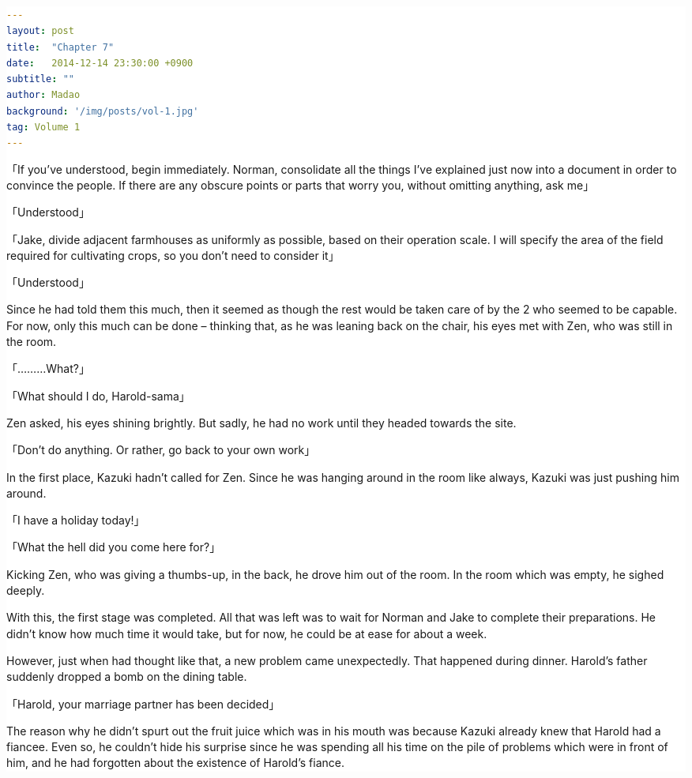 ```yaml
---
layout: post
title:  "Chapter 7"
date:   2014-12-14 23:30:00 +0900
subtitle: ""
author: Madao
background: '/img/posts/vol-1.jpg'
tag: Volume 1
---
```

「If you’ve understood, begin immediately. Norman, consolidate all the things I’ve explained just now into a document in order to convince the people. If there are any obscure points or parts that worry you, without omitting anything, ask me」

「Understood」

「Jake, divide adjacent farmhouses as uniformly as possible, based on their operation scale. I will specify the area of the field required for cultivating crops, so you don’t need to consider it」

「Understood」

Since he had told them this much, then it seemed as though the rest would be taken care of by the 2 who seemed to be capable. For now, only  this much can be done – thinking that, as he was leaning back on the chair, his eyes met with Zen, who was still in the room.

「………What?」

「What should I do, Harold-sama」

Zen asked, his eyes shining brightly.
But sadly, he had no work until they headed towards the site.

「Don’t do anything. Or rather, go back to your own work」

In the first place, Kazuki hadn’t called for Zen. Since he was hanging around in the room like always, Kazuki was just pushing him around.

「I have a holiday today!」

「What the hell did you come here for?」

Kicking Zen, who was giving a thumbs-up, in the back, he drove him out of the room.
In the room which was empty, he sighed deeply.

With this, the first stage was completed. All that was left was to wait for Norman and Jake to complete their preparations.
He didn’t know how much time it would take, but for now, he could be at ease for about a week.

However, just when had thought like that, a new problem came unexpectedly.
That happened during dinner. Harold’s father suddenly dropped a bomb on the dining table.

「Harold, your marriage partner has been decided」

The reason why he didn’t spurt out the fruit juice which was in his mouth was because Kazuki already knew that Harold had a fiancee.
Even so, he couldn’t hide his surprise since he was spending all his time on the pile of problems which were in front of him, and he had forgotten about the existence of Harold’s fiance.
